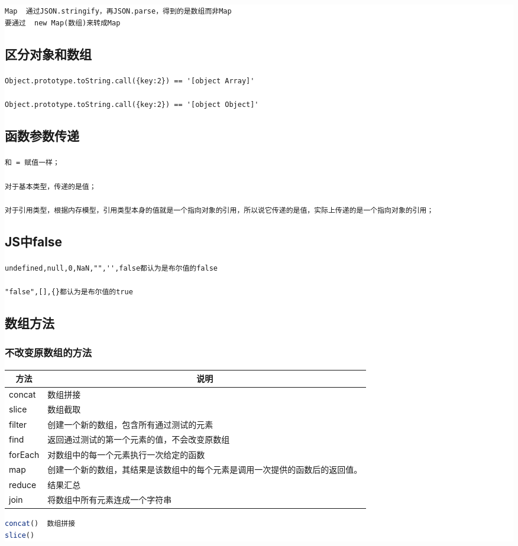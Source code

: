 ```
Map  通过JSON.stringify，再JSON.parse，得到的是数组而非Map
要通过  new Map(数组)来转成Map
```

## 区分对象和数组

```
Object.prototype.toString.call({key:2}) == '[object Array]'

Object.prototype.toString.call({key:2}) == '[object Object]'
```

## 函数参数传递

```
和 = 赋值一样；

对于基本类型，传递的是值；

对于引用类型，根据内存模型，引用类型本身的值就是一个指向对象的引用，所以说它传递的是值，实际上传递的是一个指向对象的引用；
```

## JS中false

```
undefined,null,0,NaN,"",'',false都认为是布尔值的false

"false",[],{}都认为是布尔值的true
```

## 数组方法

### 不改变原数组的方法

| 方法    | 说明                                                         |
| ------- | ------------------------------------------------------------ |
| concat  | 数组拼接                                                     |
| slice   | 数组截取                                                     |
| filter  | 创建一个新的数组，包含所有通过测试的元素                     |
| find    | 返回通过测试的第一个元素的值，不会改变原数组                 |
| forEach | 对数组中的每一个元素执行一次给定的函数                       |
| map     | 创建一个新的数组，其结果是该数组中的每个元素是调用一次提供的函数后的返回值。 |
| reduce  | 结果汇总                                                     |
| join    | 将数组中所有元素连成一个字符串                               |



```js
concat()  数组拼接
slice()   
```



